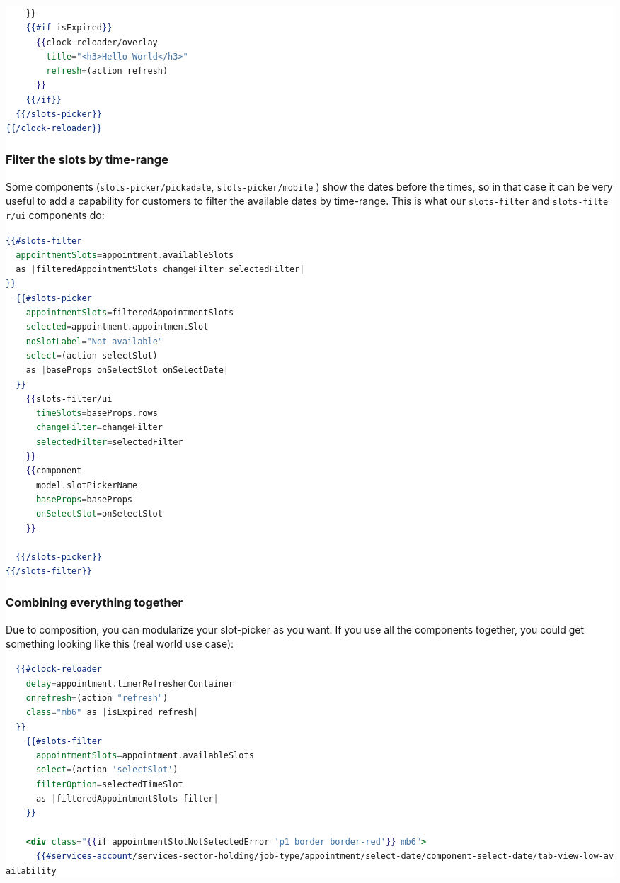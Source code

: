 ```hbs
    }}
    {{#if isExpired}}
      {{clock-reloader/overlay
        title="<h3>Hello World</h3>"
        refresh=(action refresh)
      }}
    {{/if}}
  {{/slots-picker}}
{{/clock-reloader}}
```

### Filter the slots by time-range

Some components (`slots-picker/pickadate`, `slots-picker/mobile` ) show the dates before the times, so in that case it can be very useful to add a capability for customers to filter the available dates by time-range. This is what our `slots-filter` and `slots-filter/ui` components do:

```hbs
{{#slots-filter
  appointmentSlots=appointment.availableSlots
  as |filteredAppointmentSlots changeFilter selectedFilter|
}}
  {{#slots-picker
    appointmentSlots=filteredAppointmentSlots
    selected=appointment.appointmentSlot
    noSlotLabel="Not available"
    select=(action selectSlot)
    as |baseProps onSelectSlot onSelectDate|
  }}
    {{slots-filter/ui
      timeSlots=baseProps.rows
      changeFilter=changeFilter
      selectedFilter=selectedFilter
    }}
    {{component
      model.slotPickerName
      baseProps=baseProps
      onSelectSlot=onSelectSlot
    }}

  {{/slots-picker}}
{{/slots-filter}}
```

### Combining everything together

Due to composition, you can modularize your slot-picker as you want. If you use all the components together, you could get something looking like this (real world use case):

```hbs
  {{#clock-reloader
    delay=appointment.timerRefresherContainer
    onrefresh=(action "refresh")
    class="mb6" as |isExpired refresh|
  }}
    {{#slots-filter
      appointmentSlots=appointment.availableSlots
      select=(action 'selectSlot')
      filterOption=selectedTimeSlot
      as |filteredAppointmentSlots filter|
    }}

    <div class="{{if appointmentSlotNotSelectedError 'p1 border border-red'}} mb6">
      {{#services-account/services-sector-holding/job-type/appointment/select-date/component-select-date/tab-view-low-availability
```